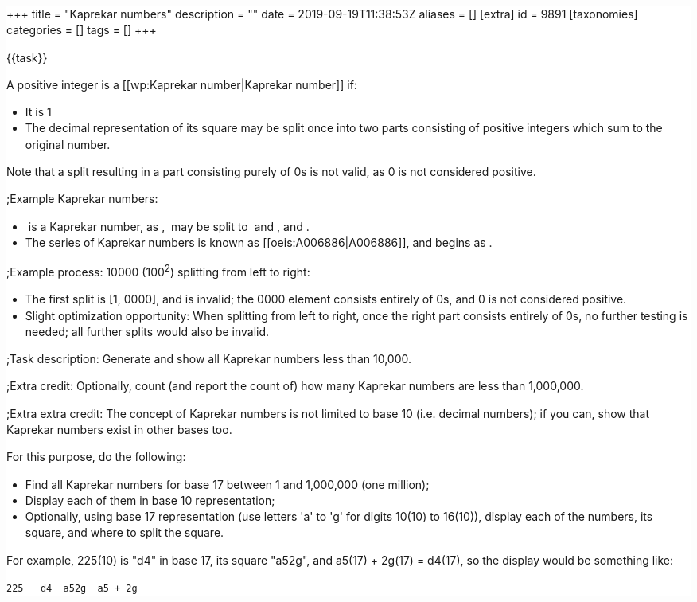 +++
title = "Kaprekar numbers"
description = ""
date = 2019-09-19T11:38:53Z
aliases = []
[extra]
id = 9891
[taxonomies]
categories = []
tags = []
+++

{{task}}

A positive integer is a [[wp:Kaprekar number|Kaprekar number]] if:
* It is 1
* The decimal representation of its square may be split once into two parts consisting of positive integers which sum to the original number.

Note that a split resulting in a part consisting purely of 0s is not valid,
as 0 is not considered positive.

;Example Kaprekar numbers:
* <math>2223</math> is a Kaprekar number, as <math>2223 * 2223 = 4941729</math>, <math>4941729</math> may be split to <math>494</math> and <math>1729</math>, and <math>494 + 1729 = 2223</math>.
* The series of Kaprekar numbers is known as [[oeis:A006886|A006886]], and begins as <math>1, 9, 45, 55, ...</math>.

;Example process:
10000 (100<sup>2</sup>) splitting from left to right:
* The first split is [1, 0000], and is invalid; the 0000 element consists entirely of 0s, and 0 is not considered positive.
* Slight optimization opportunity: When splitting from left to right, once the right part consists entirely of 0s, no further testing is needed; all further splits would also be invalid.

;Task description:
Generate and show all Kaprekar numbers less than 10,000.

;Extra credit:
Optionally, count (and report the count of) how many Kaprekar numbers are less than 1,000,000.

;Extra extra credit:
The concept of Kaprekar numbers is not limited to base 10 (i.e. decimal numbers);
if you can, show that Kaprekar numbers exist in other bases too.

For this purpose, do the following:
* Find all Kaprekar numbers for base 17 between 1 and 1,000,000 (one million);
* Display each of them in base 10 representation;
* Optionally, using base 17 representation (use letters 'a' to 'g' for digits 10(10) to 16(10)), display each of the numbers, its square, and where to split the square.


For example, 225(10) is "d4" in base 17, its square "a52g", and a5(17) + 2g(17) = d4(17), so the display would be something like:
```txt
225   d4  a52g  a5 + 2g
```
